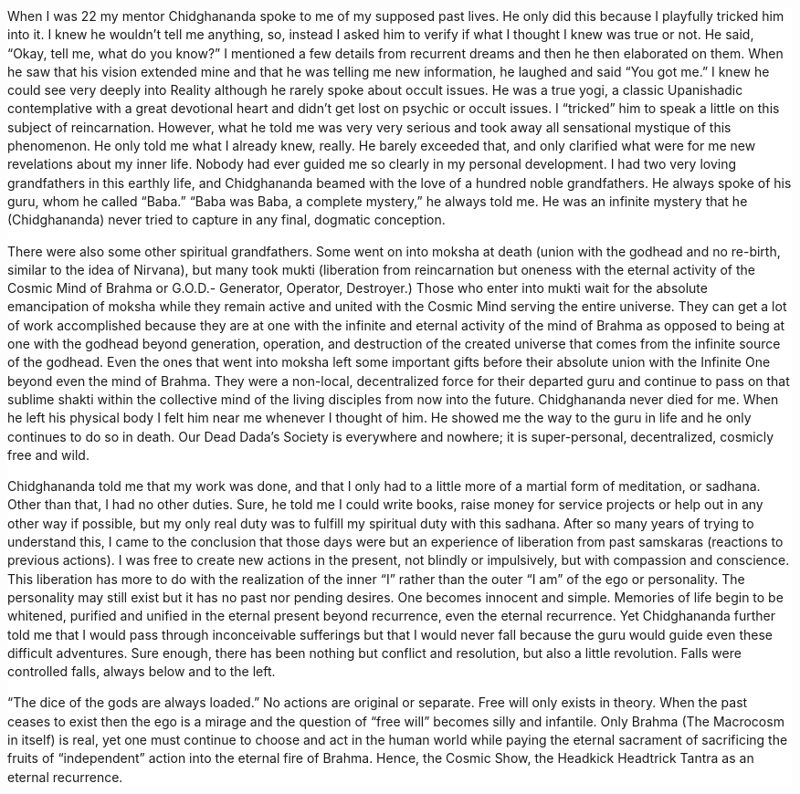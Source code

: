When I was 22 my mentor Chidghananda spoke to me of my supposed past lives. He only did this because I playfully tricked him into it. I knew he wouldn’t tell me anything, so, instead I asked him to verify if what I thought I knew was true or not. He said, “Okay, tell me, what do you know?” I mentioned a few details from recurrent dreams and then he then elaborated on them. When he saw that his vision extended mine and that he was telling me new information, he laughed and said “You got me.” I knew he could see very deeply into Reality although he rarely spoke about occult issues. He was a true yogi, a classic Upanishadic contemplative with a great devotional heart and didn’t get lost on psychic or occult issues. I “tricked” him to speak a little on this subject of reincarnation. However, what he told me was very very serious and took away all sensational mystique of this phenomenon. He only told me what I already knew, really. He barely exceeded that, and only clarified what were for me new revelations about my inner life. Nobody had ever guided me so clearly in my personal development. I had two very loving grandfathers in this earthly life, and Chidghananda beamed with the love of a hundred noble grandfathers. He always spoke of his guru, whom he called “Baba.” “Baba was Baba, a complete mystery,” he always told me. He was an infinite mystery that he (Chidghananda) never tried to capture in any final, dogmatic conception.

<iframe width="560" height="315" src="https://www.youtube.com/embed/oi_HRlNnWjI" frameborder="0" allowfullscreen></iframe>

There were also some other spiritual grandfathers. Some went on into moksha at death (union with the godhead and no re-birth, similar to the idea of Nirvana), but many took mukti (liberation from reincarnation but oneness with the eternal activity of the Cosmic Mind of Brahma or G.O.D.- Generator, Operator, Destroyer.) Those who enter into mukti wait for the absolute emancipation of moksha while they remain active and united with the Cosmic Mind serving the entire universe. They can get a lot of work accomplished because they are at one with the infinite and eternal activity of the mind of Brahma as opposed to being at one with the godhead beyond generation, operation, and destruction of the created universe that comes from the infinite source of the godhead. Even the ones that went into moksha left some important gifts before their absolute union with the Infinite One beyond even the mind of Brahma. They were a non-local, decentralized force for their departed guru and continue to pass on that sublime shakti within the collective mind of the living disciples from now into the future. Chidghananda never died for me. When he left his physical body I felt him near me whenever I thought of him. He showed me the way to the guru in life and he only continues to do so in death. Our Dead Dada’s Society is everywhere and nowhere; it is super-personal, decentralized, cosmicly free and wild.

Chidghananda told me that my work was done, and that I only had to a little more of a martial form of meditation, or sadhana. Other than that, I had no other duties. Sure, he told me I could write books, raise money for service projects or help out in any other way if possible, but my only real duty was to fulfill my spiritual duty with this sadhana. After so many years of trying to understand this, I came to the conclusion that those days were but an experience of liberation from past samskaras (reactions to previous actions). I was free to create new actions in the present, not blindly or impulsively, but with compassion and conscience. This liberation has more to do with the realization of the inner “I” rather than the outer “I am” of the ego or personality. The personality may still exist but it has no past nor pending desires. One becomes innocent and simple. Memories of life begin to be whitened, purified and unified in the eternal present beyond recurrence, even the eternal recurrence. Yet Chidghananda further told me that I would pass through inconceivable sufferings but that I would never fall because the guru would guide even these difficult adventures. Sure enough, there has been nothing but conflict and resolution, but also a little revolution. Falls were controlled falls, always below and to the left.

“The dice of the gods are always loaded.” No actions are original or separate. Free will only exists in theory. When the past ceases to exist then the ego is a mirage and the question of “free will” becomes silly and infantile. Only Brahma (The Macrocosm in itself) is real, yet one must continue to choose and act in the human world while paying the eternal sacrament of sacrificing the fruits of “independent” action into the eternal fire of Brahma. Hence, the Cosmic Show, the Headkick Headtrick Tantra as an eternal recurrence.
